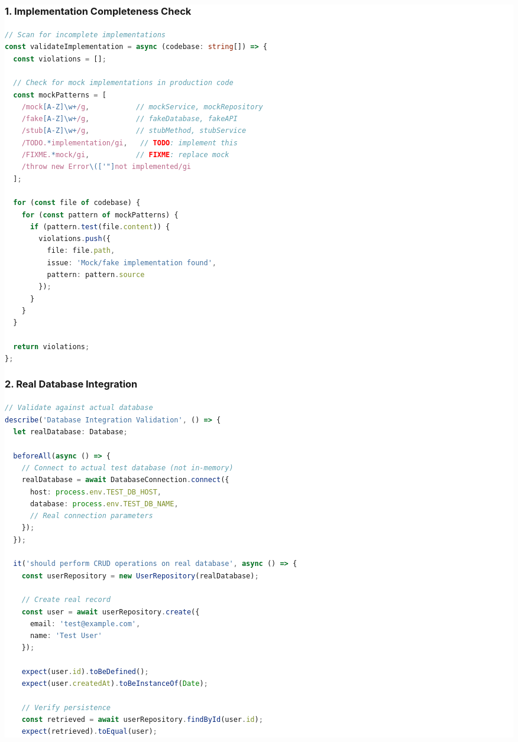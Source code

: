 ### 1. Implementation Completeness Check

```typescript
// Scan for incomplete implementations
const validateImplementation = async (codebase: string[]) => {
  const violations = [];

  // Check for mock implementations in production code
  const mockPatterns = [
    /mock[A-Z]\w+/g,           // mockService, mockRepository
    /fake[A-Z]\w+/g,           // fakeDatabase, fakeAPI
    /stub[A-Z]\w+/g,           // stubMethod, stubService
    /TODO.*implementation/gi,   // TODO: implement this
    /FIXME.*mock/gi,           // FIXME: replace mock
    /throw new Error\(['"]not implemented/gi
  ];

  for (const file of codebase) {
    for (const pattern of mockPatterns) {
      if (pattern.test(file.content)) {
        violations.push({
          file: file.path,
          issue: 'Mock/fake implementation found',
          pattern: pattern.source
        });
      }
    }
  }

  return violations;
};
```

### 2. Real Database Integration

```typescript
// Validate against actual database
describe('Database Integration Validation', () => {
  let realDatabase: Database;

  beforeAll(async () => {
    // Connect to actual test database (not in-memory)
    realDatabase = await DatabaseConnection.connect({
      host: process.env.TEST_DB_HOST,
      database: process.env.TEST_DB_NAME,
      // Real connection parameters
    });
  });

  it('should perform CRUD operations on real database', async () => {
    const userRepository = new UserRepository(realDatabase);

    // Create real record
    const user = await userRepository.create({
      email: 'test@example.com',
      name: 'Test User'
    });

    expect(user.id).toBeDefined();
    expect(user.createdAt).toBeInstanceOf(Date);

    // Verify persistence
    const retrieved = await userRepository.findById(user.id);
    expect(retrieved).toEqual(user);
```